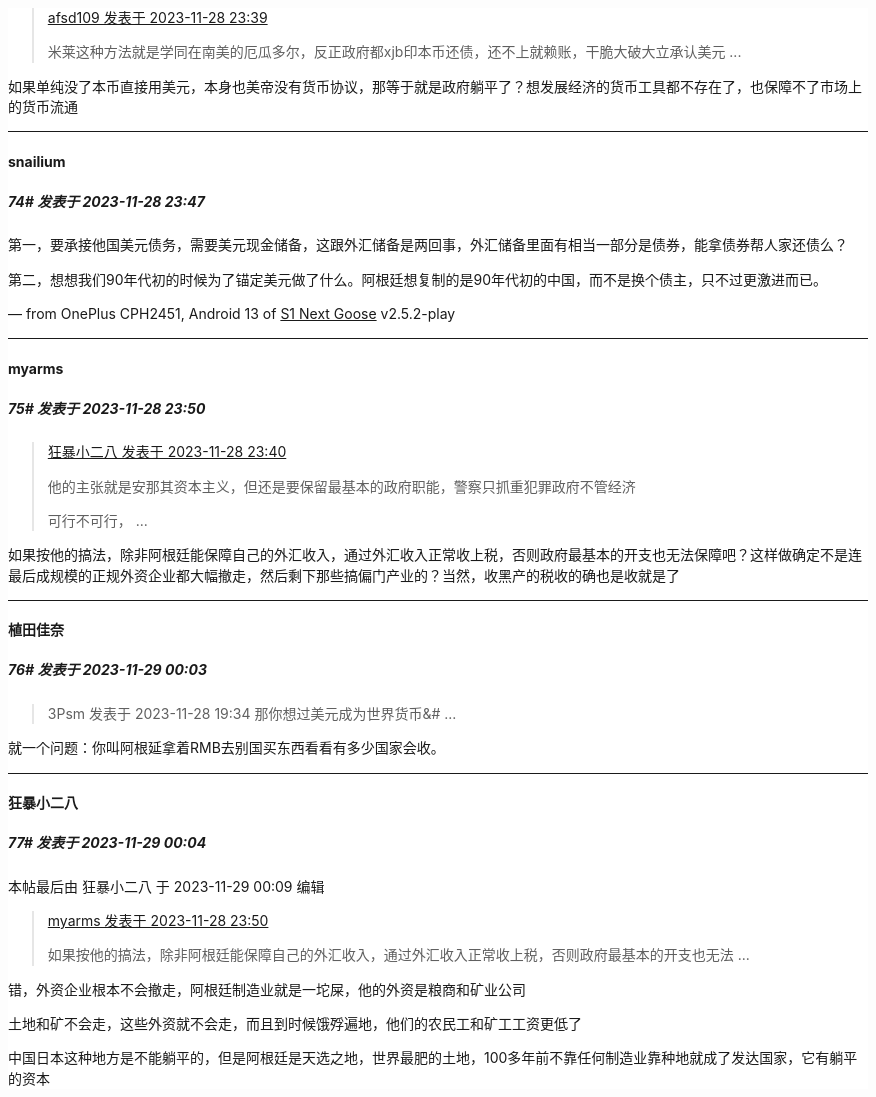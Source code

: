 <blockquote><a href="httphttps://bbs.saraba1st.com/2b/forum.php?mod=redirect&amp;goto=findpost&amp;pid=63165765&amp;ptid=2162186" target="_blank">afsd109 发表于 2023-11-28 23:39</a>

米莱这种方法就是学同在南美的厄瓜多尔，反正政府都xjb印本币还债，还不上就赖账，干脆大破大立承认美元 ...</blockquote>
如果单纯没了本币直接用美元，本身也美帝没有货币协议，那等于就是政府躺平了？想发展经济的货币工具都不存在了，也保障不了市场上的货币流通

*****

####  snailium  
##### 74#       发表于 2023-11-28 23:47

第一，要承接他国美元债务，需要美元现金储备，这跟外汇储备是两回事，外汇储备里面有相当一部分是债券，能拿债券帮人家还债么？

第二，想想我们90年代初的时候为了锚定美元做了什么。阿根廷想复制的是90年代初的中国，而不是换个债主，只不过更激进而已。

— from OnePlus CPH2451, Android 13 of [S1 Next Goose](https://pan.baidu.com/s/1mi43uRm) v2.5.2-play

*****

####  myarms  
##### 75#       发表于 2023-11-28 23:50

<blockquote><a href="httphttps://bbs.saraba1st.com/2b/forum.php?mod=redirect&amp;goto=findpost&amp;pid=63165775&amp;ptid=2162186" target="_blank">狂暴小二八 发表于 2023-11-28 23:40</a>

他的主张就是安那其资本主义，但还是要保留最基本的政府职能，警察只抓重犯罪政府不管经济

可行不可行， ...</blockquote>
如果按他的搞法，除非阿根廷能保障自己的外汇收入，通过外汇收入正常收上税，否则政府最基本的开支也无法保障吧？这样做确定不是连最后成规模的正规外资企业都大幅撤走，然后剩下那些搞偏门产业的？当然，收黑产的税收的确也是收就是了


*****

####  植田佳奈  
##### 76#       发表于 2023-11-29 00:03

<blockquote>3Psm 发表于 2023-11-28 19:34
那你想过美元成为世界货币&amp;# ...</blockquote>
就一个问题：你叫阿根延拿着RMB去别国买东西看看有多少国家会收。 


*****

####  狂暴小二八  
##### 77#       发表于 2023-11-29 00:04

 本帖最后由 狂暴小二八 于 2023-11-29 00:09 编辑 
<blockquote><a href="httphttps://bbs.saraba1st.com/2b/forum.php?mod=redirect&amp;goto=findpost&amp;pid=63165839&amp;ptid=2162186" target="_blank">myarms 发表于 2023-11-28 23:50</a>

如果按他的搞法，除非阿根廷能保障自己的外汇收入，通过外汇收入正常收上税，否则政府最基本的开支也无法 ...</blockquote>
错，外资企业根本不会撤走，阿根廷制造业就是一坨屎，他的外资是粮商和矿业公司

土地和矿不会走，这些外资就不会走，而且到时候饿殍遍地，他们的农民工和矿工工资更低了

中国日本这种地方是不能躺平的，但是阿根廷是天选之地，世界最肥的土地，100多年前不靠任何制造业靠种地就成了发达国家，它有躺平的资本
